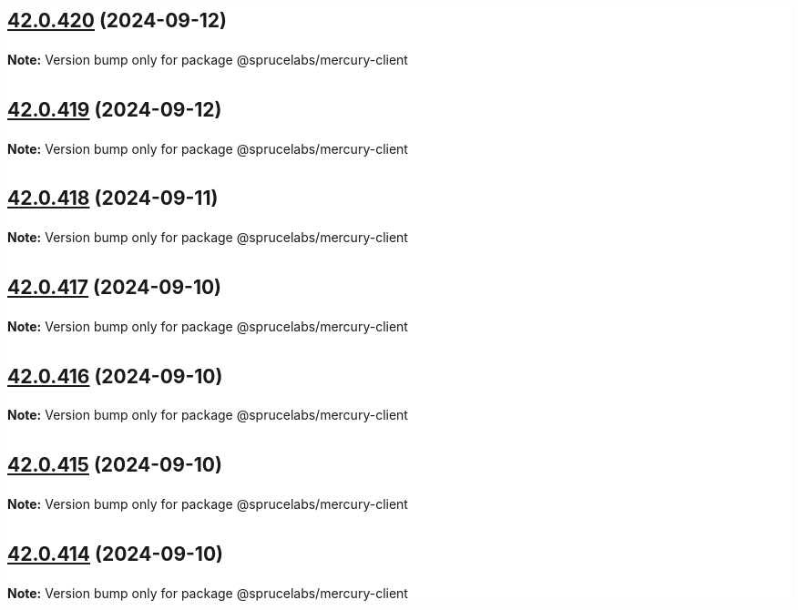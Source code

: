 



## [42.0.420](https://github.com/sprucelabsai-community/mercury-workspace/compare/v42.0.419...v42.0.420) (2024-09-12)

**Note:** Version bump only for package @sprucelabs/mercury-client





## [42.0.419](https://github.com/sprucelabsai-community/mercury-workspace/compare/v42.0.418...v42.0.419) (2024-09-12)

**Note:** Version bump only for package @sprucelabs/mercury-client





## [42.0.418](https://github.com/sprucelabsai-community/mercury-workspace/compare/v42.0.417...v42.0.418) (2024-09-11)

**Note:** Version bump only for package @sprucelabs/mercury-client





## [42.0.417](https://github.com/sprucelabsai-community/mercury-workspace/compare/v42.0.416...v42.0.417) (2024-09-10)

**Note:** Version bump only for package @sprucelabs/mercury-client





## [42.0.416](https://github.com/sprucelabsai-community/mercury-workspace/compare/v42.0.415...v42.0.416) (2024-09-10)

**Note:** Version bump only for package @sprucelabs/mercury-client





## [42.0.415](https://github.com/sprucelabsai-community/mercury-workspace/compare/v42.0.414...v42.0.415) (2024-09-10)

**Note:** Version bump only for package @sprucelabs/mercury-client





## [42.0.414](https://github.com/sprucelabsai-community/mercury-workspace/compare/v42.0.413...v42.0.414) (2024-09-10)

**Note:** Version bump only for package @sprucelabs/mercury-client
